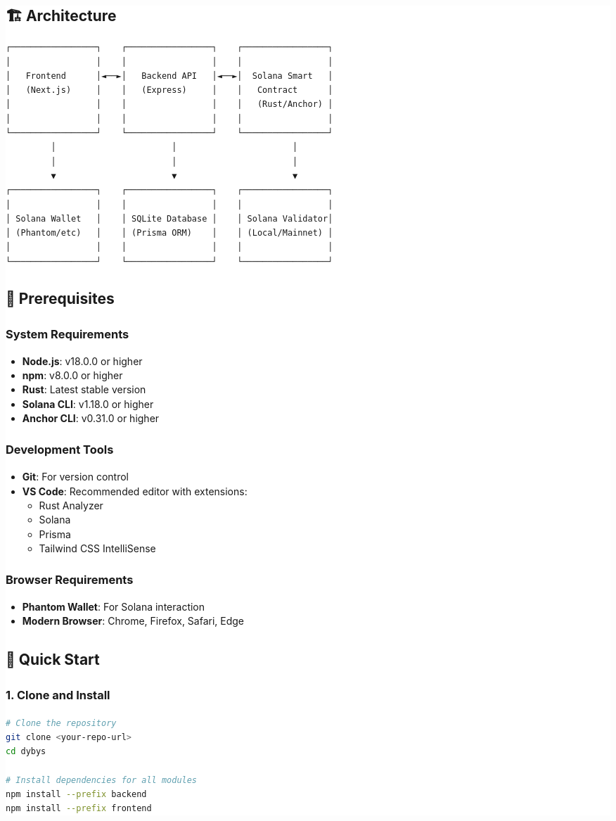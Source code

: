 ## 🏗️ Architecture

```
┌─────────────────┐    ┌─────────────────┐    ┌─────────────────┐
│                 │    │                 │    │                 │
│   Frontend      │◄──►│   Backend API   │◄──►│  Solana Smart   │
│   (Next.js)     │    │   (Express)     │    │   Contract      │
│                 │    │                 │    │   (Rust/Anchor) │
│                 │    │                 │    │                 │
└─────────────────┘    └─────────────────┘    └─────────────────┘
         │                       │                       │
         │                       │                       │
         ▼                       ▼                       ▼
┌─────────────────┐    ┌─────────────────┐    ┌─────────────────┐
│                 │    │                 │    │                 │
│ Solana Wallet   │    │ SQLite Database │    │ Solana Validator│
│ (Phantom/etc)   │    │ (Prisma ORM)    │    │ (Local/Mainnet) │
│                 │    │                 │    │                 │
└─────────────────┘    └─────────────────┘    └─────────────────┘
```

## 🔧 Prerequisites

### System Requirements

- **Node.js**: v18.0.0 or higher
- **npm**: v8.0.0 or higher
- **Rust**: Latest stable version
- **Solana CLI**: v1.18.0 or higher
- **Anchor CLI**: v0.31.0 or higher

### Development Tools

- **Git**: For version control
- **VS Code**: Recommended editor with extensions:
  - Rust Analyzer
  - Solana
  - Prisma
  - Tailwind CSS IntelliSense

### Browser Requirements

- **Phantom Wallet**: For Solana interaction
- **Modern Browser**: Chrome, Firefox, Safari, Edge

## 🚀 Quick Start

### 1. Clone and Install

```bash
# Clone the repository
git clone <your-repo-url>
cd dybys

# Install dependencies for all modules
npm install --prefix backend
npm install --prefix frontend
```
